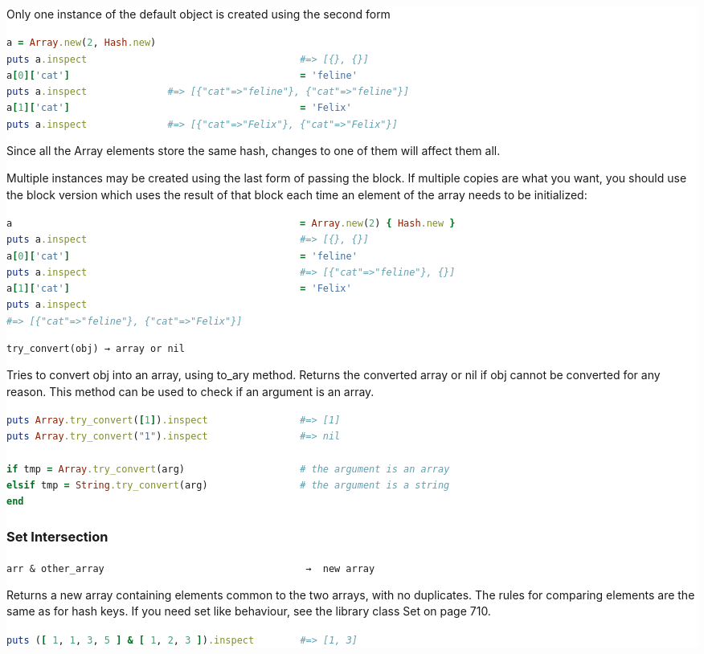   Only one instance of the default object is created using the second form

```ruby
a = Array.new(2, Hash.new)
puts a.inspect                                     #=> [{}, {}]
a[0]['cat']                                        = 'feline'
puts a.inspect              #=> [{"cat"=>"feline"}, {"cat"=>"feline"}]
a[1]['cat']                                        = 'Felix'
puts a.inspect              #=> [{"cat"=>"Felix"}, {"cat"=>"Felix"}]
```

  Since all the Array elements store the same hash, changes to one of them will affect them all.

  Multiple instances may be created using the last form of passing the block. If multiple copies are what you want,
you should use the block version which uses the result of that block each time an element of the array needs to
be initialized:

```ruby
a                                                  = Array.new(2) { Hash.new }
puts a.inspect                                     #=> [{}, {}]
a[0]['cat']                                        = 'feline'
puts a.inspect                                     #=> [{"cat"=>"feline"}, {}]
a[1]['cat']                                        = 'Felix'
puts a.inspect
#=> [{"cat"=>"feline"}, {"cat"=>"Felix"}]
```

`try_convert(obj) → array or nil`

  Tries to convert obj into an array, using to_ary method. Returns the converted array or nil if obj cannot be
converted for any reason. This method can be used to check if an argument is an array.

```ruby
puts Array.try_convert([1]).inspect                #=> [1]
puts Array.try_convert("1").inspect                #=> nil

if tmp = Array.try_convert(arg)                    # the argument is an array
elsif tmp = String.try_convert(arg)                # the argument is a string
end
```

### Set Intersection

`arr & other_array                                   →  new array`

  Returns a new array containing elements common to the two arrays, with no duplicates. The rules for comparing
elements are the same as for hash keys. If you need set like behaviour, see the library class Set on page 710.

```ruby
puts ([ 1, 1, 3, 5 ] & [ 1, 2, 3 ]).inspect        #=> [1, 3]
```
